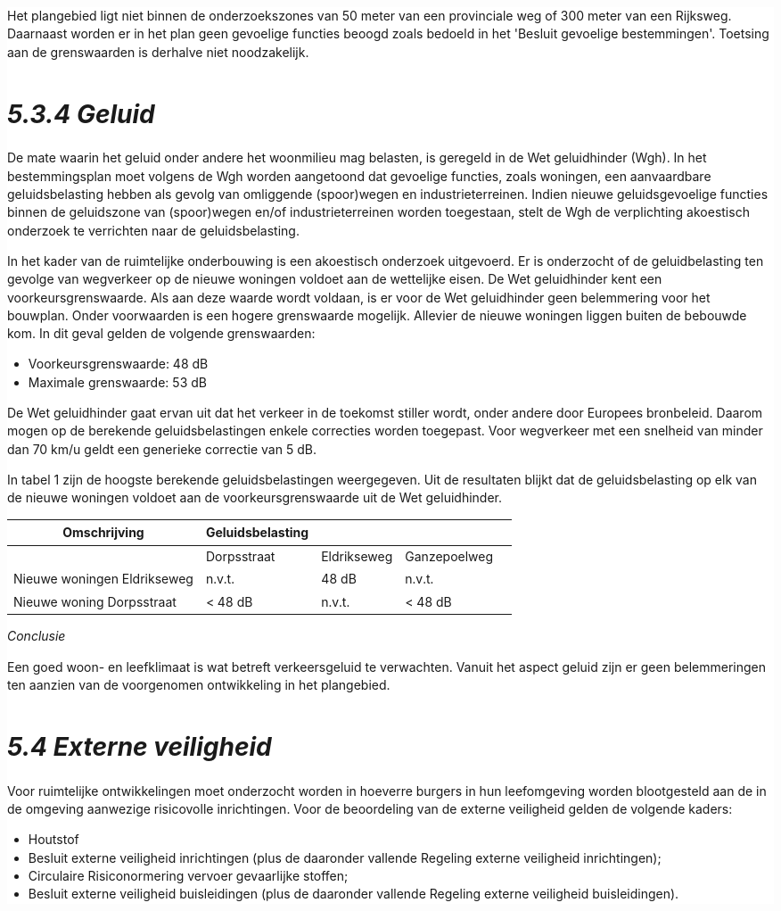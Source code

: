Het plangebied ligt niet binnen de onderzoekszones van 50 meter van een provinciale weg of 300 meter van een Rijksweg. Daarnaast worden er in het plan geen gevoelige functies beoogd zoals bedoeld in het 'Besluit gevoelige bestemmingen'. Toetsing aan de grenswaarden is derhalve niet noodzakelijk.

# <span id="page-39-0"></span>*5.3.4 Geluid*

De mate waarin het geluid onder andere het woonmilieu mag belasten, is geregeld in de Wet geluidhinder (Wgh). In het bestemmingsplan moet volgens de Wgh worden aangetoond dat gevoelige functies, zoals woningen, een aanvaardbare geluidsbelasting hebben als gevolg van omliggende (spoor)wegen en industrieterreinen. Indien nieuwe geluidsgevoelige functies binnen de geluidszone van (spoor)wegen en/of industrieterreinen worden toegestaan, stelt de Wgh de verplichting akoestisch onderzoek te verrichten naar de geluidsbelasting.

In het kader van de ruimtelijke onderbouwing is een akoestisch onderzoek uitgevoerd. Er is onderzocht of de geluidbelasting ten gevolge van wegverkeer op de nieuwe woningen voldoet aan de wettelijke eisen. De Wet geluidhinder kent een voorkeursgrenswaarde. Als aan deze waarde wordt voldaan, is er voor de Wet geluidhinder geen belemmering voor het bouwplan. Onder voorwaarden is een hogere grenswaarde mogelijk. Allevier de nieuwe woningen liggen buiten de bebouwde kom. In dit geval gelden de volgende grenswaarden:

- Voorkeursgrenswaarde: 48 dB
- Maximale grenswaarde: 53 dB

De Wet geluidhinder gaat ervan uit dat het verkeer in de toekomst stiller wordt, onder andere door Europees bronbeleid. Daarom mogen op de berekende geluidsbelastingen enkele correcties worden toegepast. Voor wegverkeer met een snelheid van minder dan 70 km/u geldt een generieke correctie van 5 dB.

In tabel 1 zijn de hoogste berekende geluidsbelastingen weergegeven. Uit de resultaten blijkt dat de geluidsbelasting op elk van de nieuwe woningen voldoet aan de voorkeursgrenswaarde uit de Wet geluidhinder.

| Omschrijving                | Geluidsbelasting |             |              |  |
|-----------------------------|------------------|-------------|--------------|--|
|                             | Dorpsstraat      | Eldrikseweg | Ganzepoelweg |  |
| Nieuwe woningen Eldrikseweg | n.v.t.           | 48 dB       | n.v.t.       |  |
| Nieuwe woning Dorpsstraat   | < 48 dB          | n.v.t.      | < 48 dB      |  |

*Conclusie*

Een goed woon- en leefklimaat is wat betreft verkeersgeluid te verwachten. Vanuit het aspect geluid zijn er geen belemmeringen ten aanzien van de voorgenomen ontwikkeling in het plangebied.

# <span id="page-40-0"></span>*5.4 Externe veiligheid*

Voor ruimtelijke ontwikkelingen moet onderzocht worden in hoeverre burgers in hun leefomgeving worden blootgesteld aan de in de omgeving aanwezige risicovolle inrichtingen. Voor de beoordeling van de externe veiligheid gelden de volgende kaders:

- Houtstof
- Besluit externe veiligheid inrichtingen (plus de daaronder vallende Regeling externe veiligheid inrichtingen);
- Circulaire Risiconormering vervoer gevaarlijke stoffen;
- Besluit externe veiligheid buisleidingen (plus de daaronder vallende Regeling externe veiligheid buisleidingen).
